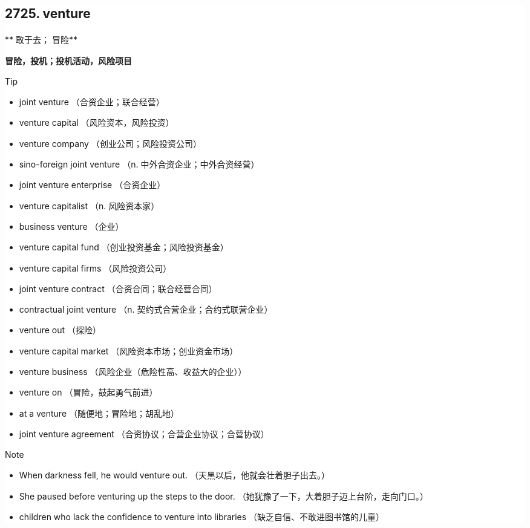 ## 2725. venture

** 敢于去； 冒险**

**冒险，投机；投机活动，风险项目**

> [!TIP]
>
> - joint venture （合资企业；联合经营）
>
> - venture capital （风险资本，风险投资）
>
> - venture company （创业公司；风险投资公司）
>
> - sino-foreign joint venture （n. 中外合资企业；中外合资经营）
>
> - joint venture enterprise （合资企业）
>
> - venture capitalist （n. 风险资本家）
>
> - business venture （企业）
>
> - venture capital fund （创业投资基金；风险投资基金）
>
> - venture capital firms （风险投资公司）
>
> - joint venture contract （合资合同；联合经营合同）
>
> - contractual joint venture （n. 契约式合营企业；合约式联营企业）
>
> - venture out （探险）
>
> - venture capital market （风险资本市场；创业资金市场）
>
> - venture business （风险企业（危险性高、收益大的企业））
>
> - venture on （冒险，鼓起勇气前进）
>
> - at a venture （随便地；冒险地；胡乱地）
>
> - joint venture agreement （合资协议；合营企业协议；合营协议）
>

> [!NOTE]
>
> - When darkness fell, he would venture out. （天黑以后，他就会壮着胆子出去。）
>
> - She paused before venturing up the steps to the door. （她犹豫了一下，大着胆子迈上台阶，走向门口。）
>
> - children who lack the confidence to venture into libraries （缺乏自信、不敢进图书馆的儿童）
>
